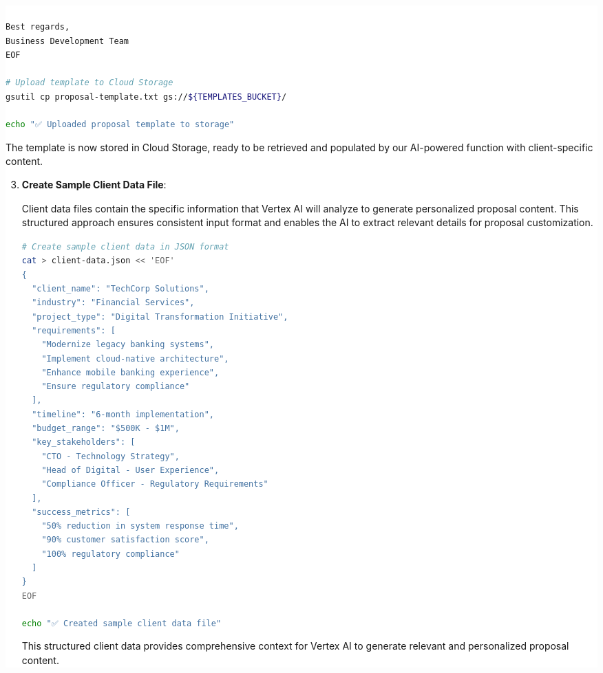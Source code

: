    ```bash

   Best regards,
   Business Development Team
   EOF
   
   # Upload template to Cloud Storage
   gsutil cp proposal-template.txt gs://${TEMPLATES_BUCKET}/
   
   echo "✅ Uploaded proposal template to storage"
   ```

   The template is now stored in Cloud Storage, ready to be retrieved and populated by our AI-powered function with client-specific content.

3. **Create Sample Client Data File**:

   Client data files contain the specific information that Vertex AI will analyze to generate personalized proposal content. This structured approach ensures consistent input format and enables the AI to extract relevant details for proposal customization.

   ```bash
   # Create sample client data in JSON format
   cat > client-data.json << 'EOF'
   {
     "client_name": "TechCorp Solutions",
     "industry": "Financial Services",
     "project_type": "Digital Transformation Initiative",
     "requirements": [
       "Modernize legacy banking systems",
       "Implement cloud-native architecture",
       "Enhance mobile banking experience",
       "Ensure regulatory compliance"
     ],
     "timeline": "6-month implementation",
     "budget_range": "$500K - $1M",
     "key_stakeholders": [
       "CTO - Technology Strategy",
       "Head of Digital - User Experience",
       "Compliance Officer - Regulatory Requirements"
     ],
     "success_metrics": [
       "50% reduction in system response time",
       "90% customer satisfaction score",
       "100% regulatory compliance"
     ]
   }
   EOF
   
   echo "✅ Created sample client data file"
   ```

   This structured client data provides comprehensive context for Vertex AI to generate relevant and personalized proposal content.
